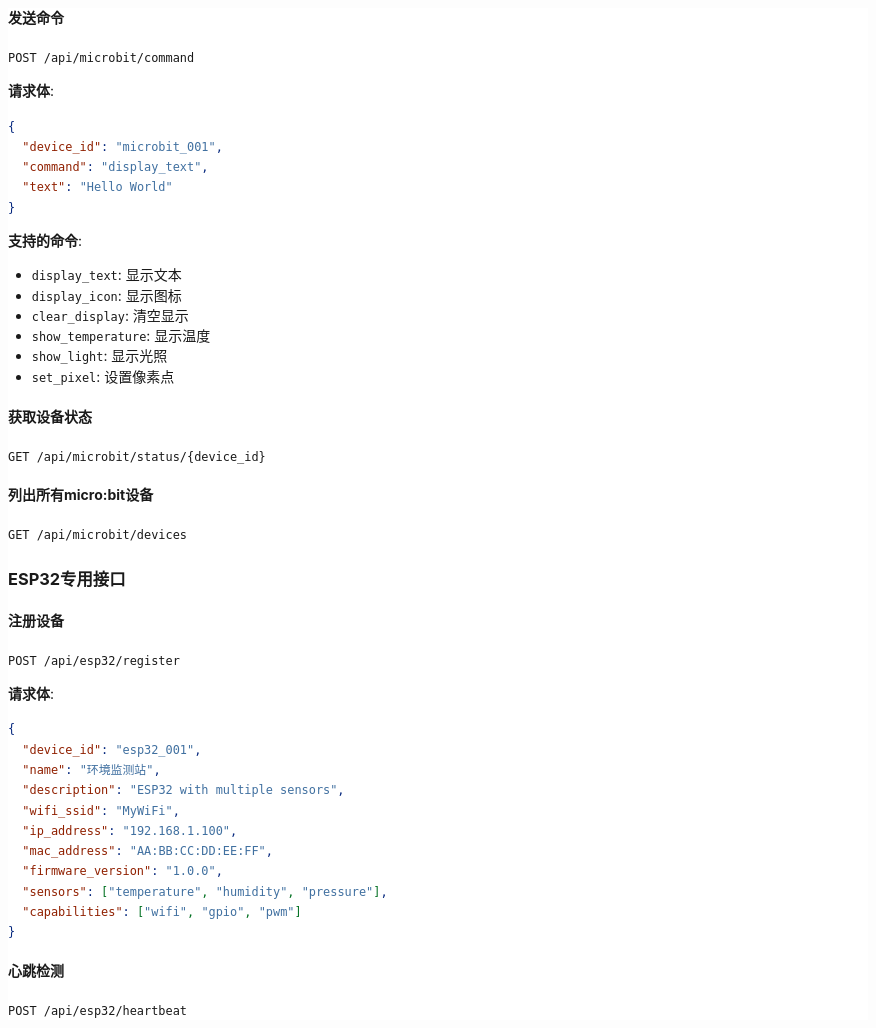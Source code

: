 #### 发送命令
```http
POST /api/microbit/command
```

**请求体**:
```json
{
  "device_id": "microbit_001",
  "command": "display_text",
  "text": "Hello World"
}
```

**支持的命令**:
- `display_text`: 显示文本
- `display_icon`: 显示图标
- `clear_display`: 清空显示
- `show_temperature`: 显示温度
- `show_light`: 显示光照
- `set_pixel`: 设置像素点

#### 获取设备状态
```http
GET /api/microbit/status/{device_id}
```

#### 列出所有micro:bit设备
```http
GET /api/microbit/devices
```

### ESP32专用接口

#### 注册设备
```http
POST /api/esp32/register
```

**请求体**:
```json
{
  "device_id": "esp32_001",
  "name": "环境监测站",
  "description": "ESP32 with multiple sensors",
  "wifi_ssid": "MyWiFi",
  "ip_address": "192.168.1.100",
  "mac_address": "AA:BB:CC:DD:EE:FF",
  "firmware_version": "1.0.0",
  "sensors": ["temperature", "humidity", "pressure"],
  "capabilities": ["wifi", "gpio", "pwm"]
}
```

#### 心跳检测
```http
POST /api/esp32/heartbeat
```
